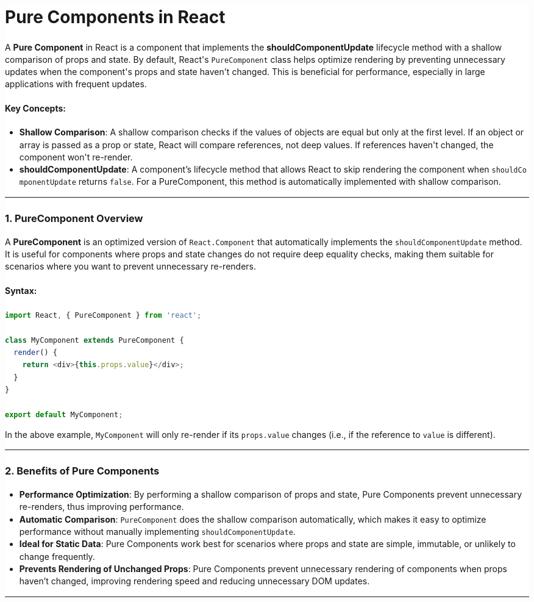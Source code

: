 # Pure Components in React

A **Pure Component** in React is a component that implements the **shouldComponentUpdate** lifecycle method with a shallow comparison of props and state. By default, React's `PureComponent` class helps optimize rendering by preventing unnecessary updates when the component's props and state haven't changed. This is beneficial for performance, especially in large applications with frequent updates.

#### Key Concepts:
- **Shallow Comparison**: A shallow comparison checks if the values of objects are equal but only at the first level. If an object or array is passed as a prop or state, React will compare references, not deep values. If references haven't changed, the component won't re-render.
- **shouldComponentUpdate**: A component’s lifecycle method that allows React to skip rendering the component when `shouldComponentUpdate` returns `false`. For a PureComponent, this method is automatically implemented with shallow comparison.

---

### 1. **PureComponent Overview**

A **PureComponent** is an optimized version of `React.Component` that automatically implements the `shouldComponentUpdate` method. It is useful for components where props and state changes do not require deep equality checks, making them suitable for scenarios where you want to prevent unnecessary re-renders.

#### Syntax:

```javascript
import React, { PureComponent } from 'react';

class MyComponent extends PureComponent {
  render() {
    return <div>{this.props.value}</div>;
  }
}

export default MyComponent;
```

In the above example, `MyComponent` will only re-render if its `props.value` changes (i.e., if the reference to `value` is different).

---

### 2. **Benefits of Pure Components**

- **Performance Optimization**: By performing a shallow comparison of props and state, Pure Components prevent unnecessary re-renders, thus improving performance.
- **Automatic Comparison**: `PureComponent` does the shallow comparison automatically, which makes it easy to optimize performance without manually implementing `shouldComponentUpdate`.
- **Ideal for Static Data**: Pure Components work best for scenarios where props and state are simple, immutable, or unlikely to change frequently.
- **Prevents Rendering of Unchanged Props**: Pure Components prevent unnecessary rendering of components when props haven’t changed, improving rendering speed and reducing unnecessary DOM updates.

---